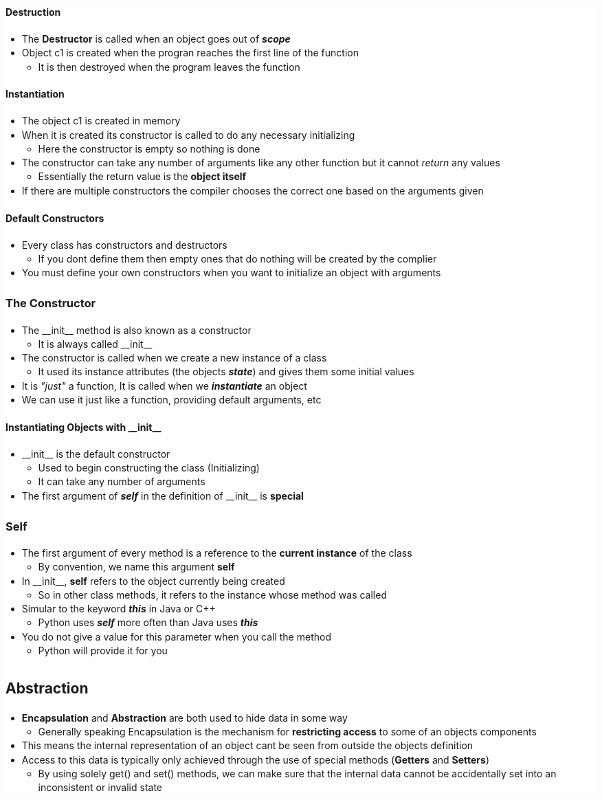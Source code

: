 #### Destruction

- The **Destructor** is called when an object goes out of **_scope_**
- Object c1 is created when the progran reaches the first line of the function
  - It is then destroyed when the program leaves the function

#### Instantiation

- The object c1 is created in memory
- When it is created its constructor is called to do any necessary initializing
  - Here the constructor is empty so nothing is done
- The constructor can take any number of arguments like any other function but it cannot _return_ any values
  - Essentially the return value is the **object itself**
- If there are multiple constructors the compiler chooses the correct one based on the arguments given

#### Default Constructors

- Every class has constructors and destructors
  - If you dont define them then empty ones that do nothing will be created by the complier
- You must define your own constructors when you want to initialize an object with arguments

### The Constructor

- The \_\_init\_\_ method is also known as a constructor
  - It is always called \_\_init\_\_
- The constructor is called when we create a new instance of a class
  - It used its instance attributes (the objects **_state_**) and gives them some initial values
- It is _"just"_ a function, It is called when we **_instantiate_** an object
- We can use it just like a function, providing default arguments, etc

#### Instantiating Objects with **\_\_init\_\_**

- \_\_init\_\_ is the default constructor
  - Used to begin constructing the class (Initializing)
  - It can take any number of arguments
- The first argument of **_self_** in the definition of \_\_init\_\_ is **special**

### Self

- The first argument of every method is a reference to the **current instance** of the class
  - By convention, we name this argument **self**
- In \_\_init\_\_, **self** refers to the object currently being created
  - So in other class methods, it refers to the instance whose method was called
- Simular to the keyword **_this_** in Java or C++
  - Python uses **_self_** more often than Java uses **_this_**
- You do not give a value for this parameter when you call the method
  - Python will provide it for you

## Abstraction

- **Encapsulation** and **Abstraction** are both used to hide data in some way
  - Generally speaking Encapsulation is the mechanism for **restricting access** to some of an objects components
- This means the internal representation of an object cant be seen from outside the objects definition
- Access to this data is typically only achieved through the use of special methods (**Getters** and **Setters**)
  - By using solely get() and set() methods, we can make sure that the internal data cannot be accidentally set into an inconsistent or invalid state
